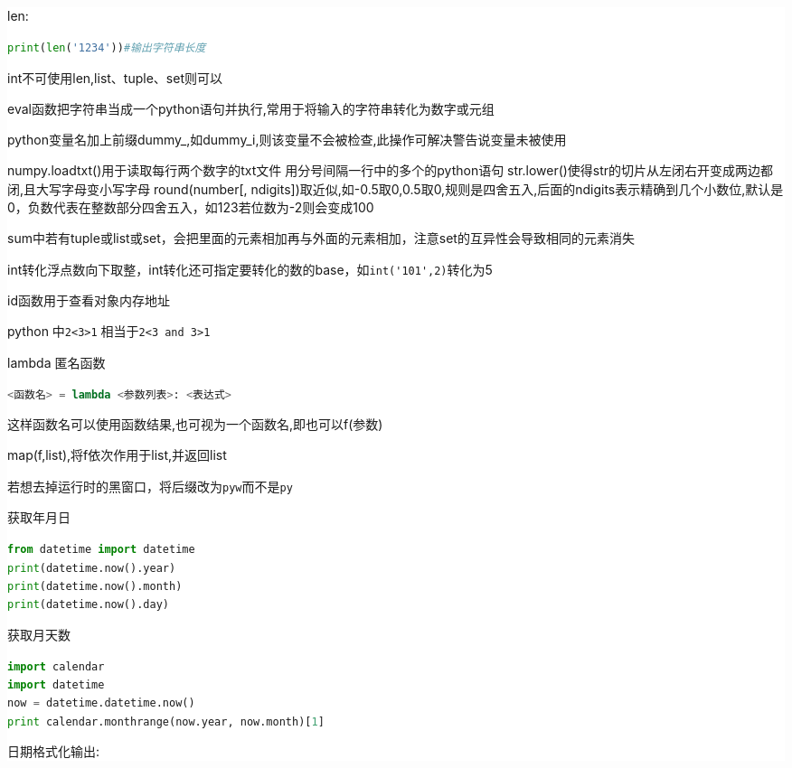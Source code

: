 len:
```python
print(len('1234'))#输出字符串长度
```
int不可使用len,list、tuple、set则可以

eval函数把字符串当成一个python语句并执行,常用于将输入的字符串转化为数字或元组

python变量名加上前缀dummy_,如dummy_i,则该变量不会被检查,此操作可解决警告说变量未被使用

numpy.loadtxt()用于读取每行两个数字的txt文件
用分号间隔一行中的多个的python语句
str.lower()使得str的切片从左闭右开变成两边都闭,且大写字母变小写字母
round(number[, ndigits])取近似,如-0.5取0,0.5取0,规则是四舍五入,后面的ndigits表示精确到几个小数位,默认是0，负数代表在整数部分四舍五入，如123若位数为-2则会变成100

sum中若有tuple或list或set，会把里面的元素相加再与外面的元素相加，注意set的互异性会导致相同的元素消失

int转化浮点数向下取整，int转化还可指定要转化的数的base，如`int('101',2)`转化为5

id函数用于查看对象内存地址

python 中`2<3>1` 相当于`2<3 and 3>1` 



lambda 匿名函数

```python
<函数名> = lambda <参数列表>: <表达式>
```

这样函数名可以使用函数结果,也可视为一个函数名,即也可以f(参数)



map(f,list),将f依次作用于list,并返回list



若想去掉运行时的黑窗口，将后缀改为`pyw`而不是`py`



获取年月日

```python
from datetime import datetime
print(datetime.now().year)
print(datetime.now().month)
print(datetime.now().day)
```

获取月天数

```python
import calendar
import datetime
now = datetime.datetime.now()
print calendar.monthrange(now.year, now.month)[1]

```

日期格式化输出:
